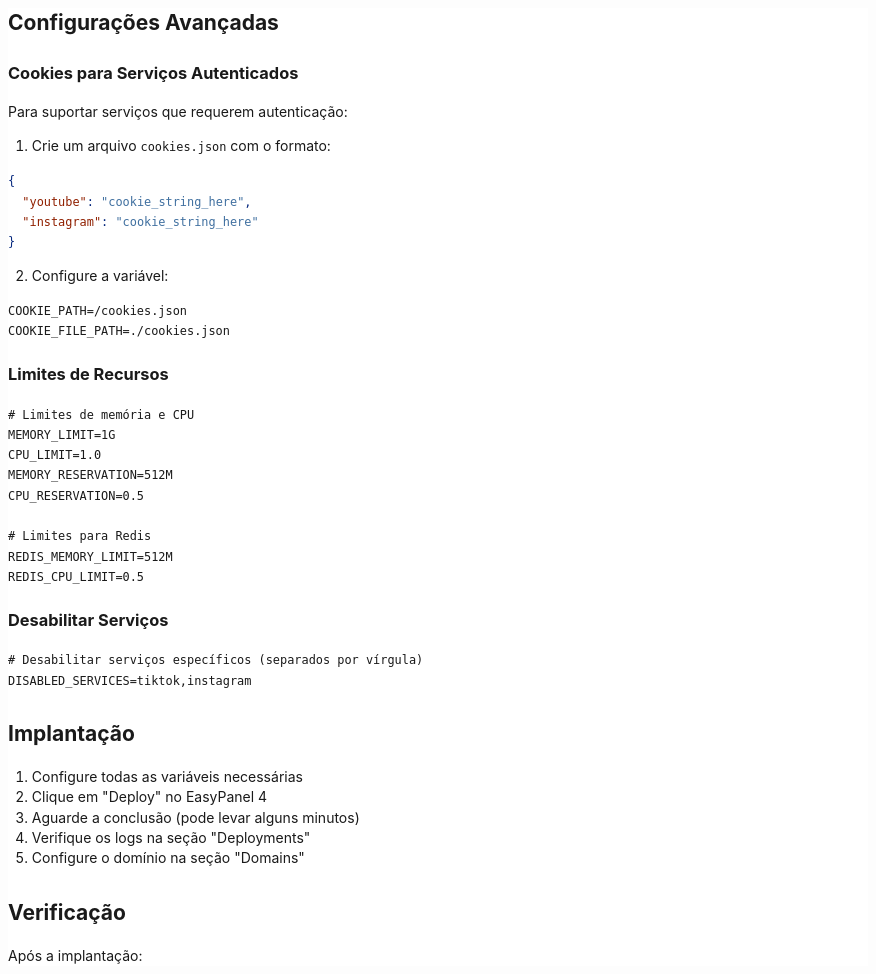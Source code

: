 ## Configurações Avançadas

### Cookies para Serviços Autenticados

Para suportar serviços que requerem autenticação:

1. Crie um arquivo `cookies.json` com o formato:
```json
{
  "youtube": "cookie_string_here",
  "instagram": "cookie_string_here"
}
```

2. Configure a variável:
```env
COOKIE_PATH=/cookies.json
COOKIE_FILE_PATH=./cookies.json
```

### Limites de Recursos

```env
# Limites de memória e CPU
MEMORY_LIMIT=1G
CPU_LIMIT=1.0
MEMORY_RESERVATION=512M
CPU_RESERVATION=0.5

# Limites para Redis
REDIS_MEMORY_LIMIT=512M
REDIS_CPU_LIMIT=0.5
```

### Desabilitar Serviços

```env
# Desabilitar serviços específicos (separados por vírgula)
DISABLED_SERVICES=tiktok,instagram
```

## Implantação

1. Configure todas as variáveis necessárias
2. Clique em "Deploy" no EasyPanel <mcreference link="https://docs.lowcoder.cloud/lowcoder-documentation/setup-and-run/self-hosting/easypanel" index="4">4</mcreference>
3. Aguarde a conclusão (pode levar alguns minutos)
4. Verifique os logs na seção "Deployments"
5. Configure o domínio na seção "Domains"

## Verificação

Após a implantação:

